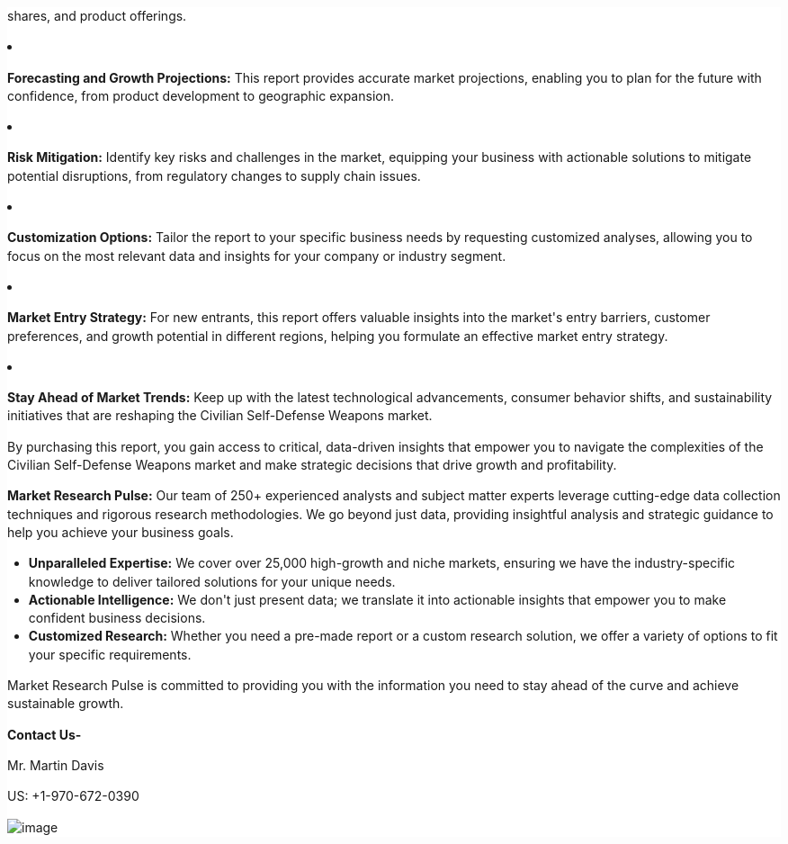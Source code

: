 shares, and product offerings.</p></li><li><p><strong>Forecasting and Growth Projections:</strong> This report provides accurate market projections, enabling you to plan for the future with confidence, from product development to geographic expansion.</p></li><li><p><strong>Risk Mitigation:</strong> Identify key risks and challenges in the market, equipping your business with actionable solutions to mitigate potential disruptions, from regulatory changes to supply chain issues.</p></li><li><p><strong>Customization Options:</strong> Tailor the report to your specific business needs by requesting customized analyses, allowing you to focus on the most relevant data and insights for your company or industry segment.</p></li><li><p><strong>Market Entry Strategy:</strong> For new entrants, this report offers valuable insights into the market's entry barriers, customer preferences, and growth potential in different regions, helping you formulate an effective market entry strategy.</p></li><li><p><strong>Stay Ahead of Market Trends:</strong> Keep up with the latest technological advancements, consumer behavior shifts, and sustainability initiatives that are reshaping the Civilian Self-Defense Weapons market.</p></li></ol><p>By purchasing this report, you gain access to critical, data-driven insights that empower you to navigate the complexities of the Civilian Self-Defense Weapons market and make strategic decisions that drive growth and profitability.</p><p><strong>Market Research Pulse:</strong>&nbsp;Our team of 250+ experienced analysts and subject matter experts leverage cutting-edge data collection techniques and rigorous research methodologies. We go beyond just data, providing insightful analysis and strategic guidance to help you achieve your business goals.</p><ul><li><strong>Unparalleled Expertise:</strong>&nbsp;We cover over 25,000 high-growth and niche markets, ensuring we have the industry-specific knowledge to deliver tailored solutions for your unique needs.</li><li><strong>Actionable Intelligence:</strong>&nbsp;We don't just present data; we translate it into actionable insights that empower you to make confident business decisions.</li><li><strong>Customized Research:</strong>&nbsp;Whether you need a pre-made report or a custom research solution, we offer a variety of options to fit your specific requirements.</li></ul><p>Market Research Pulse is committed to providing you with the information you need to stay ahead of the curve and achieve sustainable growth.</p><p><strong>Contact Us-</strong></p><p>Mr. Martin Davis</p><p>US: +1-970-672-0390</p>
![image](https://github.com/user-attachments/assets/21a77d9c-be3b-4b47-95a7-34fb7ce56b88)
